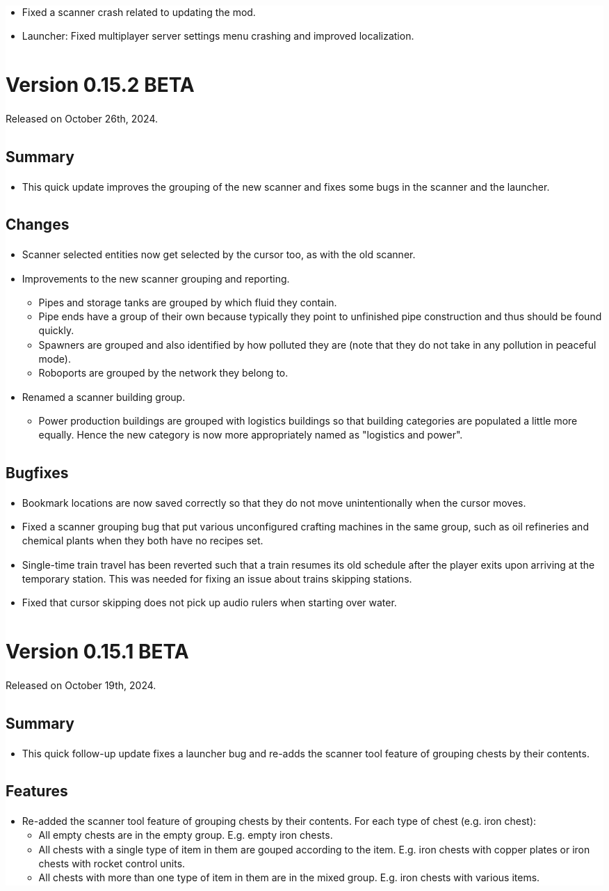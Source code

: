 - Fixed a scanner crash related to updating the mod.

- Launcher: Fixed multiplayer server settings menu crashing and improved localization.


# Version 0.15.2 BETA
Released on October 26th, 2024.

## Summary
- This quick update improves the grouping of the new scanner and fixes some bugs in the scanner and the launcher.

## Changes
- Scanner selected entities now get selected by the cursor too, as with the old scanner.

- Improvements to the new scanner grouping and reporting.
  * Pipes and storage tanks are grouped by which fluid they contain.
  * Pipe ends have a group of their own because typically they point to unfinished pipe construction and thus should be found quickly. 
  * Spawners are grouped and also identified by how polluted they are (note that they do not take in any pollution in peaceful mode).
  * Roboports are grouped by the network they belong to.

- Renamed a scanner building group.
  * Power production buildings are grouped with logistics buildings so that building categories are populated a little more equally. Hence the new category is now more appropriately named as "logistics and power".

## Bugfixes
- Bookmark locations are now saved correctly so that they do not move unintentionally when the cursor moves.

- Fixed a scanner grouping bug that put various unconfigured crafting machines in the same group, such as oil refineries and chemical plants when they both have no recipes set.

- Single-time train travel has been reverted such that a train resumes its old schedule after the player exits upon arriving at the temporary station. This was needed for fixing an issue about trains skipping stations.

- Fixed that cursor skipping does not pick up audio rulers when starting over water.


# Version 0.15.1 BETA
Released on October 19th, 2024.

## Summary
- This quick follow-up update fixes a launcher bug and re-adds the scanner tool feature of grouping chests by their contents.

## Features
- Re-added the scanner tool feature of grouping chests by their contents. For each type of chest (e.g. iron chest):
  * All empty chests are in the empty group. E.g. empty iron chests.
  * All chests with a single type of item in them are gouped according to the item. E.g. iron chests with copper plates or iron chests with rocket control units.
  * All chests with more than one type of item in them are in the mixed group. E.g. iron chests with various items.
